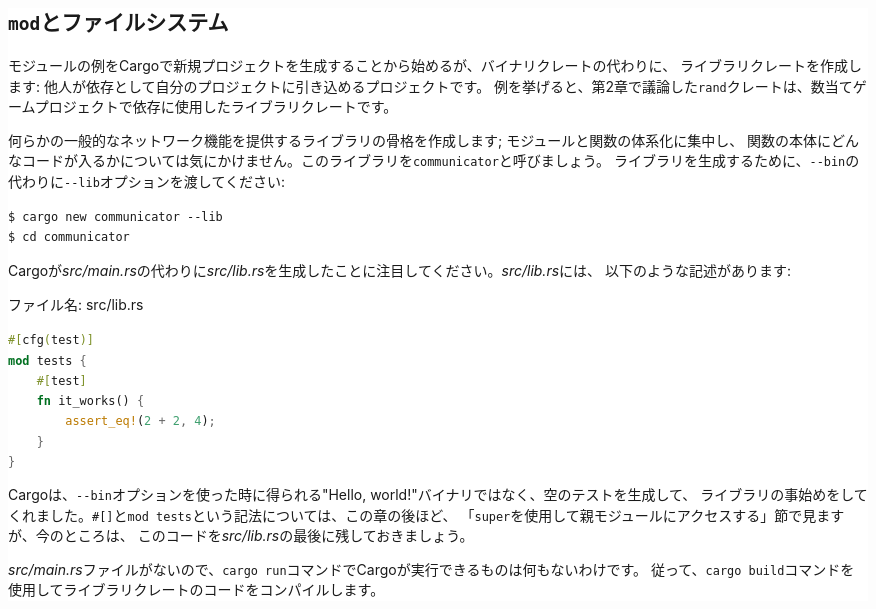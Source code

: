 

## `mod`とファイルシステム







モジュールの例をCargoで新規プロジェクトを生成することから始めるが、バイナリクレートの代わりに、
ライブラリクレートを作成します: 他人が依存として自分のプロジェクトに引き込めるプロジェクトです。
例を挙げると、第2章で議論した`rand`クレートは、数当てゲームプロジェクトで依存に使用したライブラリクレートです。







何らかの一般的なネットワーク機能を提供するライブラリの骨格を作成します; モジュールと関数の体系化に集中し、
関数の本体にどんなコードが入るかについては気にかけません。このライブラリを`communicator`と呼びましょう。
ライブラリを生成するために、`--bin`の代わりに`--lib`オプションを渡してください:

```text
$ cargo new communicator --lib
$ cd communicator
```




Cargoが*src/main.rs*の代わりに*src/lib.rs*を生成したことに注目してください。*src/lib.rs*には、
以下のような記述があります:



<span class="filename">ファイル名: src/lib.rs</span>

```rust
#[cfg(test)]
mod tests {
    #[test]
    fn it_works() {
        assert_eq!(2 + 2, 4);
    }
}
```







Cargoは、`--bin`オプションを使った時に得られる"Hello, world!"バイナリではなく、空のテストを生成して、
ライブラリの事始めをしてくれました。`#[]`と`mod tests`という記法については、この章の後ほど、
「`super`を使用して親モジュールにアクセスする」節で見ますが、今のところは、
このコードを*src/lib.rs*の最後に残しておきましょう。





*src/main.rs*ファイルがないので、`cargo run`コマンドでCargoが実行できるものは何もないわけです。
従って、`cargo build`コマンドを使用してライブラリクレートのコードをコンパイルします。

